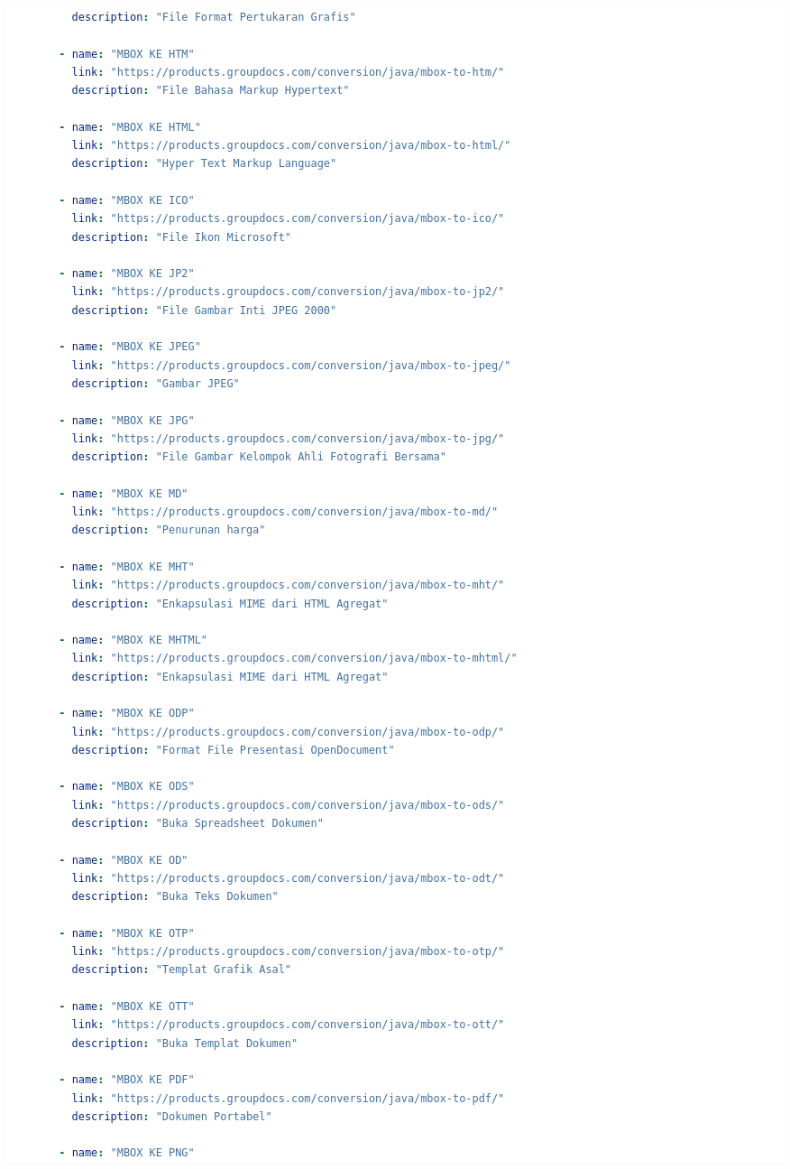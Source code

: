 ```yaml
          description: "File Format Pertukaran Grafis"

        - name: "MBOX KE HTM"
          link: "https://products.groupdocs.com/conversion/java/mbox-to-htm/"
          description: "File Bahasa Markup Hypertext"

        - name: "MBOX KE HTML"
          link: "https://products.groupdocs.com/conversion/java/mbox-to-html/"
          description: "Hyper Text Markup Language"

        - name: "MBOX KE ICO"
          link: "https://products.groupdocs.com/conversion/java/mbox-to-ico/"
          description: "File Ikon Microsoft"

        - name: "MBOX KE JP2"
          link: "https://products.groupdocs.com/conversion/java/mbox-to-jp2/"
          description: "File Gambar Inti JPEG 2000"

        - name: "MBOX KE JPEG"
          link: "https://products.groupdocs.com/conversion/java/mbox-to-jpeg/"
          description: "Gambar JPEG"

        - name: "MBOX KE JPG"
          link: "https://products.groupdocs.com/conversion/java/mbox-to-jpg/"
          description: "File Gambar Kelompok Ahli Fotografi Bersama"

        - name: "MBOX KE MD"
          link: "https://products.groupdocs.com/conversion/java/mbox-to-md/"
          description: "Penurunan harga"

        - name: "MBOX KE MHT"
          link: "https://products.groupdocs.com/conversion/java/mbox-to-mht/"
          description: "Enkapsulasi MIME dari HTML Agregat"

        - name: "MBOX KE MHTML"
          link: "https://products.groupdocs.com/conversion/java/mbox-to-mhtml/"
          description: "Enkapsulasi MIME dari HTML Agregat"

        - name: "MBOX KE ODP"
          link: "https://products.groupdocs.com/conversion/java/mbox-to-odp/"
          description: "Format File Presentasi OpenDocument"

        - name: "MBOX KE ODS"
          link: "https://products.groupdocs.com/conversion/java/mbox-to-ods/"
          description: "Buka Spreadsheet Dokumen"

        - name: "MBOX KE OD"
          link: "https://products.groupdocs.com/conversion/java/mbox-to-odt/"
          description: "Buka Teks Dokumen"

        - name: "MBOX KE OTP"
          link: "https://products.groupdocs.com/conversion/java/mbox-to-otp/"
          description: "Templat Grafik Asal"

        - name: "MBOX KE OTT"
          link: "https://products.groupdocs.com/conversion/java/mbox-to-ott/"
          description: "Buka Templat Dokumen"

        - name: "MBOX KE PDF"
          link: "https://products.groupdocs.com/conversion/java/mbox-to-pdf/"
          description: "Dokumen Portabel"

        - name: "MBOX KE PNG"
```